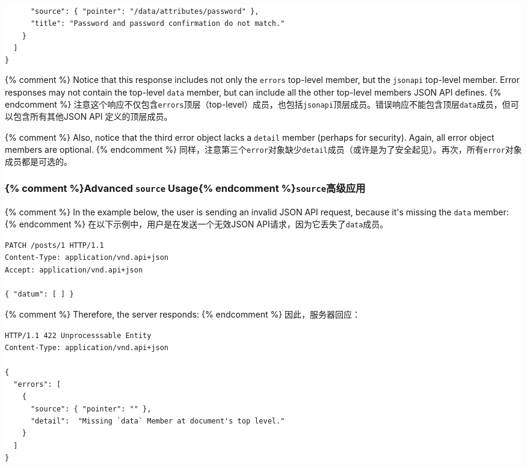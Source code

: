 ```http
      "source": { "pointer": "/data/attributes/password" },
      "title": "Password and password confirmation do not match."
    }
  ]
}
```

{% comment %}
Notice that this response includes not only the `errors` top-level member,
but the `jsonapi` top-level member. Error responses may not contain the
top-level `data` member, but can include all the other top-level members
JSON API defines.
{% endcomment %}
注意这个响应不仅包含`errors`顶层（top-level）成员，也包括`jsonapi`顶层成员。错误响应不能包含顶层`data`成员，但可以包含所有其他JSON API 定义的顶层成员。

{% comment %}
Also, notice that the third error object lacks a `detail` member (perhaps
for security). Again, all error object members are optional.
{% endcomment %}
同样，注意第三个`error`对象缺少`detail`成员（或许是为了安全起见）。再次，所有`error`对象成员都是可选的。

### <a href="#error-objects-source-usage" id="error-objects-source-usage" class="headerlink"></a> {% comment %}Advanced `source` Usage{% endcomment %}`source`高级应用

{% comment %}
In the example below, the user is sending an invalid JSON API
request, because it's missing the `data` member:
{% endcomment %}
在以下示例中，用户是在发送一个无效JSON API请求，因为它丢失了`data`成员。

```http
PATCH /posts/1 HTTP/1.1
Content-Type: application/vnd.api+json
Accept: application/vnd.api+json

{ "datum": [ ] }
```

{% comment %}
Therefore, the server responds:
{% endcomment %}
因此，服务器回应：

```http
HTTP/1.1 422 Unprocesssable Entity
Content-Type: application/vnd.api+json

{
  "errors": [
    {
      "source": { "pointer": "" },
      "detail":  "Missing `data` Member at document's top level."
    }
  ]
}
```
